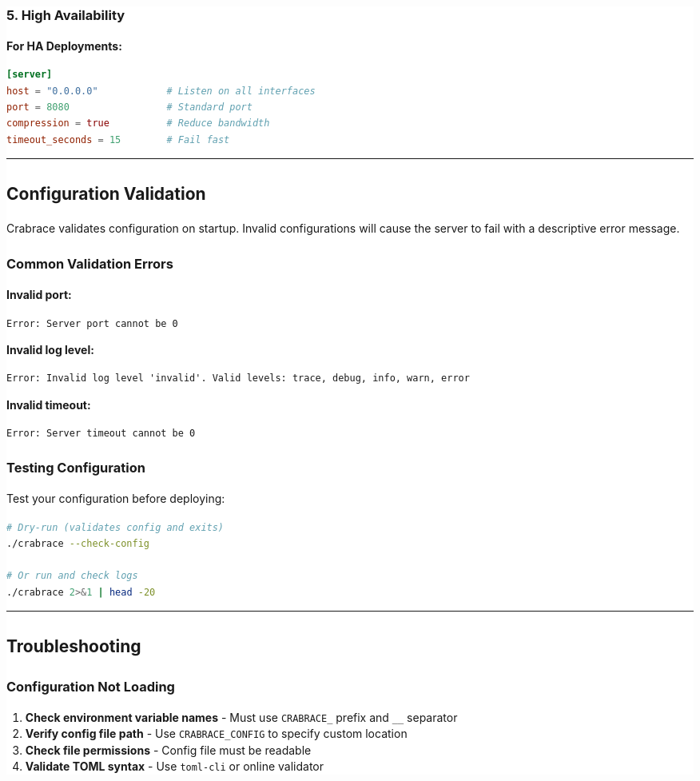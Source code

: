 ### 5. High Availability

**For HA Deployments:**
```toml
[server]
host = "0.0.0.0"            # Listen on all interfaces
port = 8080                 # Standard port
compression = true          # Reduce bandwidth
timeout_seconds = 15        # Fail fast
```

---

## Configuration Validation

Crabrace validates configuration on startup. Invalid configurations will cause the server to fail with a descriptive error message.

### Common Validation Errors

**Invalid port:**
```
Error: Server port cannot be 0
```

**Invalid log level:**
```
Error: Invalid log level 'invalid'. Valid levels: trace, debug, info, warn, error
```

**Invalid timeout:**
```
Error: Server timeout cannot be 0
```

### Testing Configuration

Test your configuration before deploying:

```bash
# Dry-run (validates config and exits)
./crabrace --check-config

# Or run and check logs
./crabrace 2>&1 | head -20
```

---

## Troubleshooting

### Configuration Not Loading

1. **Check environment variable names** - Must use `CRABRACE_` prefix and `__` separator
2. **Verify config file path** - Use `CRABRACE_CONFIG` to specify custom location
3. **Check file permissions** - Config file must be readable
4. **Validate TOML syntax** - Use `toml-cli` or online validator
